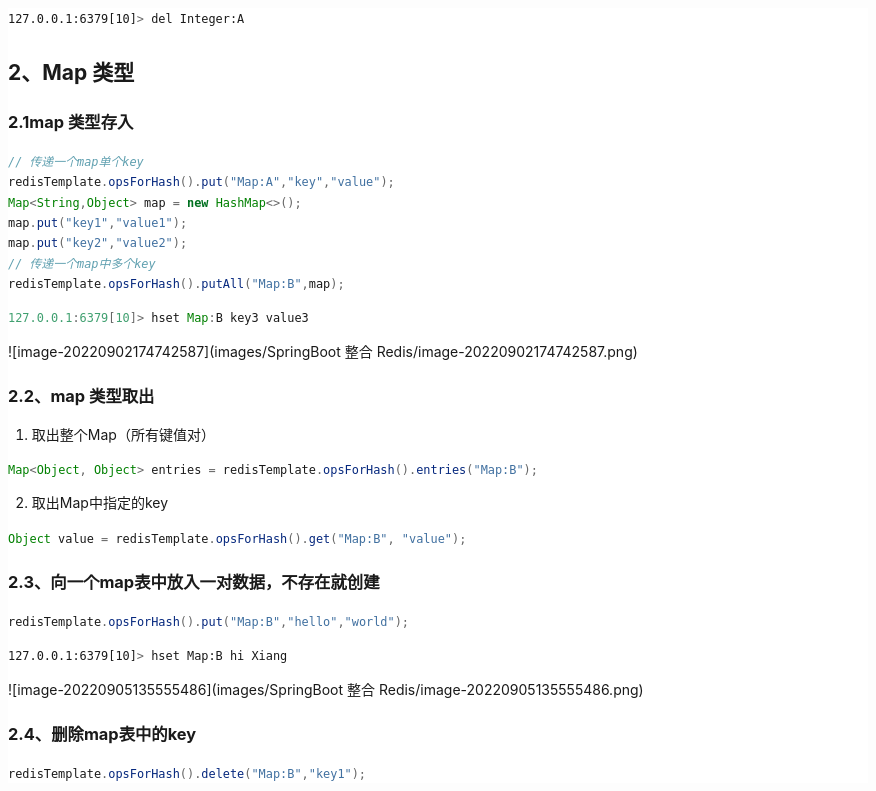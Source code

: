 ```sh
127.0.0.1:6379[10]> del Integer:A
```





## 2、Map 类型

### 2.1map 类型存入

```java
// 传递一个map单个key
redisTemplate.opsForHash().put("Map:A","key","value");
Map<String,Object> map = new HashMap<>();
map.put("key1","value1");
map.put("key2","value2");
// 传递一个map中多个key
redisTemplate.opsForHash().putAll("Map:B",map);
```

```java
127.0.0.1:6379[10]> hset Map:B key3 value3
```

![image-20220902174742587](images/SpringBoot 整合 Redis/image-20220902174742587.png)

### 2.2、map 类型取出

1. 取出整个Map（所有键值对）

```java
Map<Object, Object> entries = redisTemplate.opsForHash().entries("Map:B");
```

2. 取出Map中指定的key

```java
Object value = redisTemplate.opsForHash().get("Map:B", "value");
```

### 2.3、向一个map表中放入一对数据，不存在就创建

```java
redisTemplate.opsForHash().put("Map:B","hello","world");
```

```sh
127.0.0.1:6379[10]> hset Map:B hi Xiang
```

![image-20220905135555486](images/SpringBoot 整合 Redis/image-20220905135555486.png)

### 2.4、删除map表中的key

```java
redisTemplate.opsForHash().delete("Map:B","key1");
```
